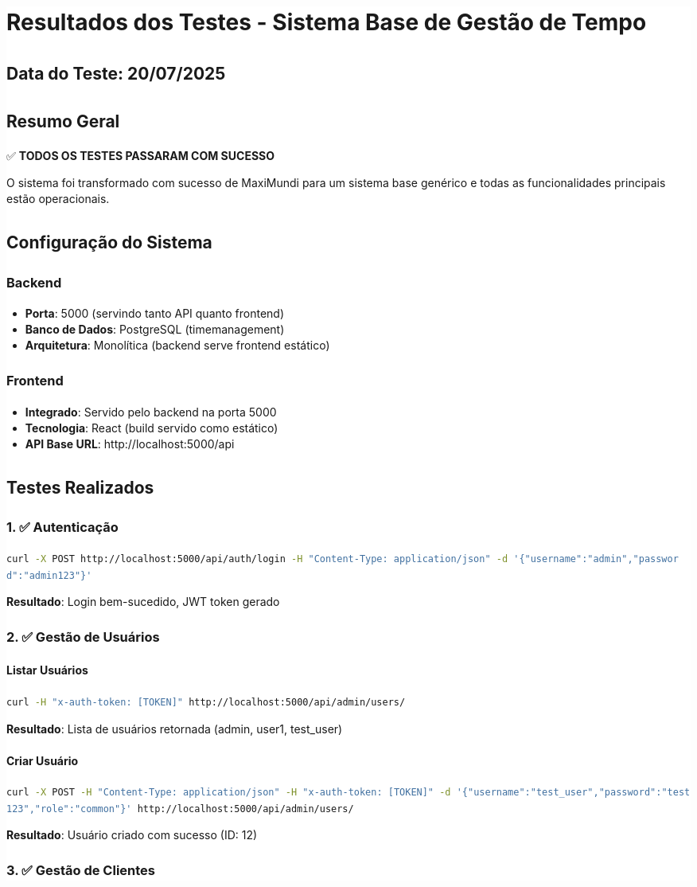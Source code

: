 # Resultados dos Testes - Sistema Base de Gestão de Tempo

## Data do Teste: 20/07/2025

## Resumo Geral
✅ **TODOS OS TESTES PASSARAM COM SUCESSO**

O sistema foi transformado com sucesso de MaxiMundi para um sistema base genérico e todas as funcionalidades principais estão operacionais.

## Configuração do Sistema

### Backend
- **Porta**: 5000 (servindo tanto API quanto frontend)
- **Banco de Dados**: PostgreSQL (timemanagement)
- **Arquitetura**: Monolítica (backend serve frontend estático)

### Frontend
- **Integrado**: Servido pelo backend na porta 5000
- **Tecnologia**: React (build servido como estático)
- **API Base URL**: http://localhost:5000/api

## Testes Realizados

### 1. ✅ Autenticação
```bash
curl -X POST http://localhost:5000/api/auth/login -H "Content-Type: application/json" -d '{"username":"admin","password":"admin123"}'
```
**Resultado**: Login bem-sucedido, JWT token gerado

### 2. ✅ Gestão de Usuários

#### Listar Usuários
```bash
curl -H "x-auth-token: [TOKEN]" http://localhost:5000/api/admin/users/
```
**Resultado**: Lista de usuários retornada (admin, user1, test_user)

#### Criar Usuário
```bash
curl -X POST -H "Content-Type: application/json" -H "x-auth-token: [TOKEN]" -d '{"username":"test_user","password":"test123","role":"common"}' http://localhost:5000/api/admin/users/
```
**Resultado**: Usuário criado com sucesso (ID: 12)

### 3. ✅ Gestão de Clientes
